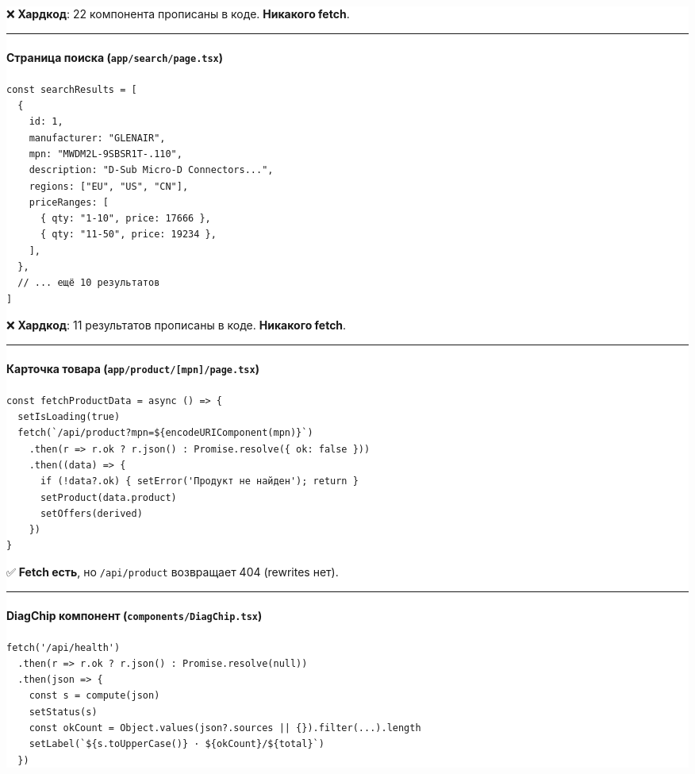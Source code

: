 ❌ **Хардкод**: 22 компонента прописаны в коде. **Никакого fetch**.

---

#### Страница поиска (`app/search/page.tsx`)
```tsx
const searchResults = [
  {
    id: 1,
    manufacturer: "GLENAIR",
    mpn: "MWDM2L-9SBSR1T-.110",
    description: "D-Sub Micro-D Connectors...",
    regions: ["EU", "US", "CN"],
    priceRanges: [
      { qty: "1-10", price: 17666 },
      { qty: "11-50", price: 19234 },
    ],
  },
  // ... ещё 10 результатов
]
```

❌ **Хардкод**: 11 результатов прописаны в коде. **Никакого fetch**.

---

#### Карточка товара (`app/product/[mpn]/page.tsx`)
```tsx
const fetchProductData = async () => {
  setIsLoading(true)
  fetch(`/api/product?mpn=${encodeURIComponent(mpn)}`)
    .then(r => r.ok ? r.json() : Promise.resolve({ ok: false }))
    .then((data) => {
      if (!data?.ok) { setError('Продукт не найден'); return }
      setProduct(data.product)
      setOffers(derived)
    })
}
```

✅ **Fetch есть**, но `/api/product` возвращает 404 (rewrites нет).

---

#### DiagChip компонент (`components/DiagChip.tsx`)
```tsx
fetch('/api/health')
  .then(r => r.ok ? r.json() : Promise.resolve(null))
  .then(json => {
    const s = compute(json)
    setStatus(s)
    const okCount = Object.values(json?.sources || {}).filter(...).length
    setLabel(`${s.toUpperCase()} · ${okCount}/${total}`)
  })
```
